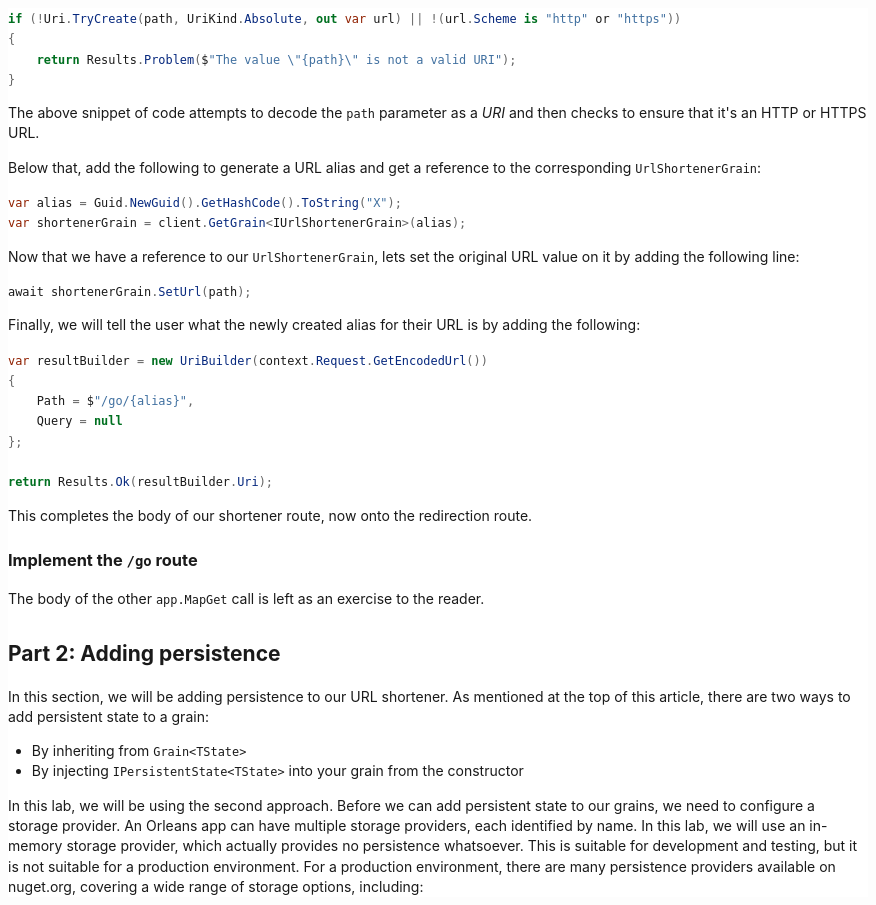 ``` csharp
if (!Uri.TryCreate(path, UriKind.Absolute, out var url) || !(url.Scheme is "http" or "https"))
{
    return Results.Problem($"The value \"{path}\" is not a valid URI");
}
```

The above snippet of code attempts to decode the `path` parameter as a *URI* and then checks to ensure that it's an HTTP or HTTPS URL.

Below that, add the following to generate a URL alias and get a reference to the corresponding `UrlShortenerGrain`:

``` csharp
var alias = Guid.NewGuid().GetHashCode().ToString("X");
var shortenerGrain = client.GetGrain<IUrlShortenerGrain>(alias);
```

Now that we have a reference to our `UrlShortenerGrain`, lets set the original URL value on it by adding the following line:

``` csharp
await shortenerGrain.SetUrl(path);
```

Finally, we will tell the user what the newly created alias for their URL is by adding the following:

``` csharp
var resultBuilder = new UriBuilder(context.Request.GetEncodedUrl())
{
    Path = $"/go/{alias}",
    Query = null
};

return Results.Ok(resultBuilder.Uri);
```

This completes the body of our shortener route, now onto the redirection route.

### Implement the `/go` route

The body of the other `app.MapGet` call is left as an exercise to the reader.

## Part 2: Adding persistence

In this section, we will be adding persistence to our URL shortener. As mentioned at the top of this article, there are two ways to add persistent state to a grain:

* By inheriting from `Grain<TState>`
* By injecting `IPersistentState<TState>` into your grain from the constructor

In this lab, we will be using the second approach. Before we can add persistent state to our grains, we need to configure a storage provider. An Orleans app can have multiple storage providers, each identified by name. In this lab, we will use an in-memory storage provider, which actually provides no persistence whatsoever. This is suitable for development and testing, but it is not suitable for a production environment. For a production environment, there are many persistence providers available on nuget.org, covering a wide range of storage options, including:
